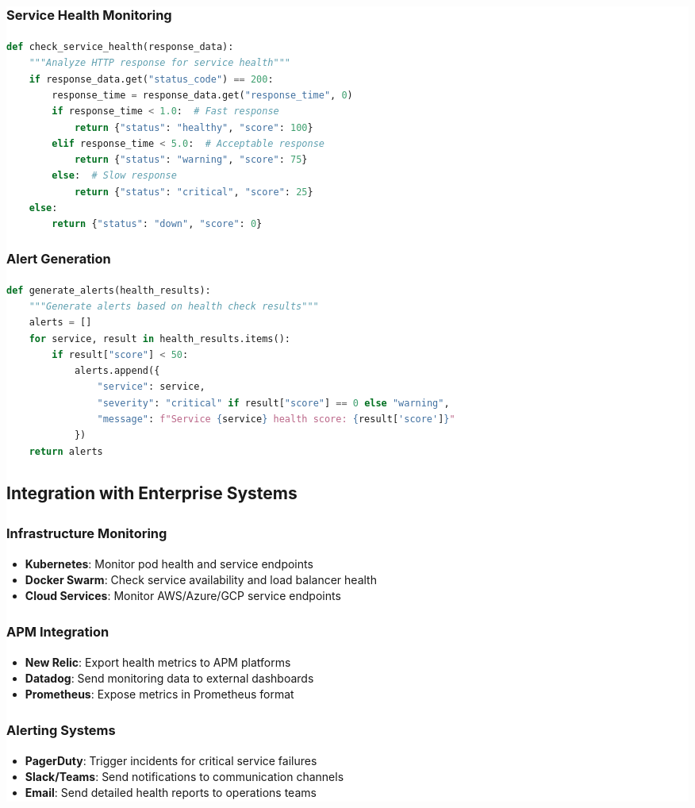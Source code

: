 ### Service Health Monitoring
```python
def check_service_health(response_data):
    """Analyze HTTP response for service health"""
    if response_data.get("status_code") == 200:
        response_time = response_data.get("response_time", 0)
        if response_time < 1.0:  # Fast response
            return {"status": "healthy", "score": 100}
        elif response_time < 5.0:  # Acceptable response
            return {"status": "warning", "score": 75}
        else:  # Slow response
            return {"status": "critical", "score": 25}
    else:
        return {"status": "down", "score": 0}

```

### Alert Generation
```python
def generate_alerts(health_results):
    """Generate alerts based on health check results"""
    alerts = []
    for service, result in health_results.items():
        if result["score"] < 50:
            alerts.append({
                "service": service,
                "severity": "critical" if result["score"] == 0 else "warning",
                "message": f"Service {service} health score: {result['score']}"
            })
    return alerts

```

## Integration with Enterprise Systems

### Infrastructure Monitoring
- **Kubernetes**: Monitor pod health and service endpoints
- **Docker Swarm**: Check service availability and load balancer health
- **Cloud Services**: Monitor AWS/Azure/GCP service endpoints

### APM Integration
- **New Relic**: Export health metrics to APM platforms
- **Datadog**: Send monitoring data to external dashboards
- **Prometheus**: Expose metrics in Prometheus format

### Alerting Systems
- **PagerDuty**: Trigger incidents for critical service failures
- **Slack/Teams**: Send notifications to communication channels
- **Email**: Send detailed health reports to operations teams
